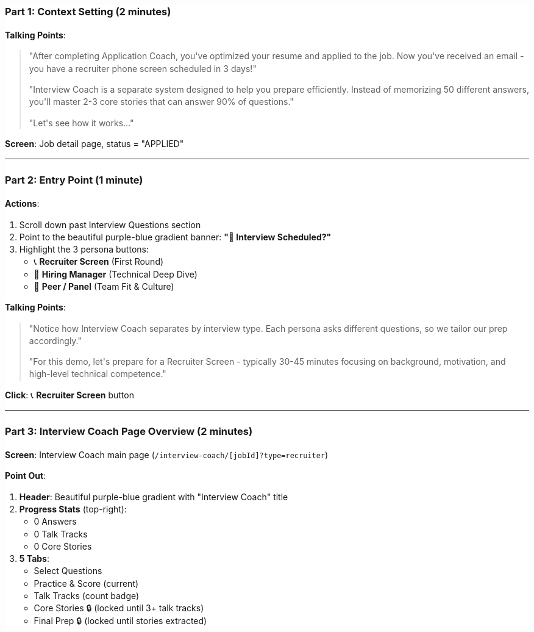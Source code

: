 ### **Part 1: Context Setting** (2 minutes)

**Talking Points**:

> "After completing Application Coach, you've optimized your resume and applied to the job. Now you've received an email - you have a recruiter phone screen scheduled in 3 days!"
> 
> "Interview Coach is a separate system designed to help you prepare efficiently. Instead of memorizing 50 different answers, you'll master 2-3 core stories that can answer 90% of questions."
>
> "Let's see how it works..."

**Screen**: Job detail page, status = "APPLIED"

---

### **Part 2: Entry Point** (1 minute)

**Actions**:
1. Scroll down past Interview Questions section
2. Point to the beautiful purple-blue gradient banner: **"🎯 Interview Scheduled?"**
3. Highlight the 3 persona buttons:
   - 📞 **Recruiter Screen** (First Round)
   - 👔 **Hiring Manager** (Technical Deep Dive)
   - 🤝 **Peer / Panel** (Team Fit & Culture)

**Talking Points**:

> "Notice how Interview Coach separates by interview type. Each persona asks different questions, so we tailor our prep accordingly."
>
> "For this demo, let's prepare for a Recruiter Screen - typically 30-45 minutes focusing on background, motivation, and high-level technical competence."

**Click**: 📞 **Recruiter Screen** button

---

### **Part 3: Interview Coach Page Overview** (2 minutes)

**Screen**: Interview Coach main page (`/interview-coach/[jobId]?type=recruiter`)

**Point Out**:
1. **Header**: Beautiful purple-blue gradient with "Interview Coach" title
2. **Progress Stats** (top-right):
   - 0 Answers
   - 0 Talk Tracks
   - 0 Core Stories
3. **5 Tabs**:
   - Select Questions
   - Practice & Score (current)
   - Talk Tracks (count badge)
   - Core Stories 🔒 (locked until 3+ talk tracks)
   - Final Prep 🔒 (locked until stories extracted)
